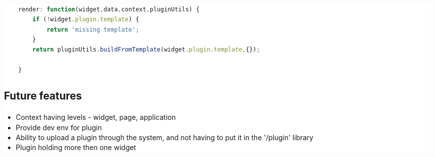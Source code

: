 ```javascript
    render: function(widget,data,context,pluginUtils) {
        if (!widget.plugin.template) {
            return 'missing template';
        }
        return pluginUtils.buildFromTemplate(widget.plugin.template,{});

    }
```

## Future features

* Context having levels - widget, page, application
* Provide dev env for plugin
* Ability to upload a plugin through the system, and not having to put it in the '/plugin' library
* Plugin holding more then one widget
